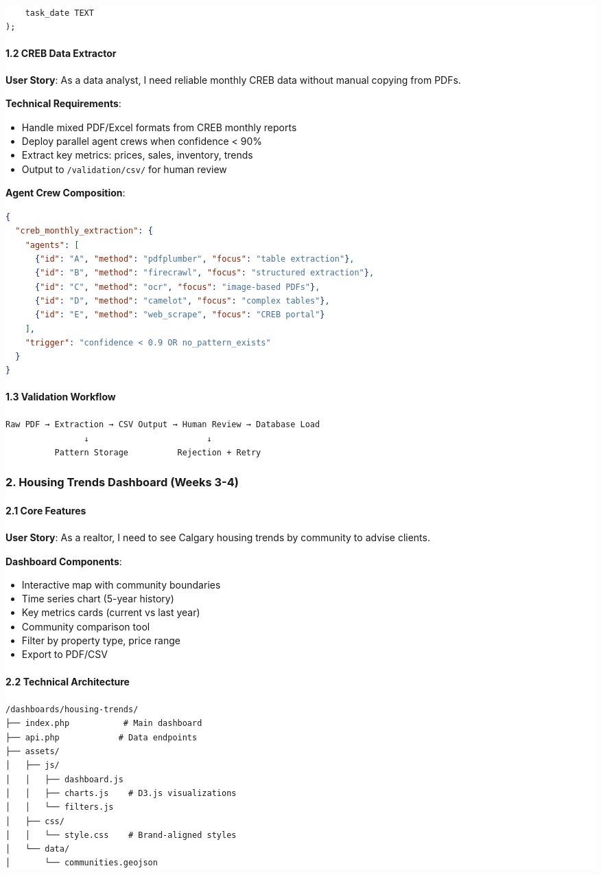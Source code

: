 ```sql
    task_date TEXT
);
```

#### 1.2 CREB Data Extractor
**User Story**: As a data analyst, I need reliable monthly CREB data without manual copying from PDFs.

**Technical Requirements**:
- Handle mixed PDF/Excel formats from CREB monthly reports
- Deploy parallel agent crews when confidence < 90%
- Extract key metrics: prices, sales, inventory, trends
- Output to `/validation/csv/` for human review

**Agent Crew Composition**:
```json
{
  "creb_monthly_extraction": {
    "agents": [
      {"id": "A", "method": "pdfplumber", "focus": "table extraction"},
      {"id": "B", "method": "firecrawl", "focus": "structured extraction"},
      {"id": "C", "method": "ocr", "focus": "image-based PDFs"},
      {"id": "D", "method": "camelot", "focus": "complex tables"},
      {"id": "E", "method": "web_scrape", "focus": "CREB portal"}
    ],
    "trigger": "confidence < 0.9 OR no_pattern_exists"
  }
}
```

#### 1.3 Validation Workflow
```
Raw PDF → Extraction → CSV Output → Human Review → Database Load
                ↓                        ↓
          Pattern Storage          Rejection + Retry
```

### 2. Housing Trends Dashboard (Weeks 3-4)

#### 2.1 Core Features
**User Story**: As a realtor, I need to see Calgary housing trends by community to advise clients.

**Dashboard Components**:
- Interactive map with community boundaries
- Time series chart (5-year history)
- Key metrics cards (current vs last year)
- Community comparison tool
- Filter by property type, price range
- Export to PDF/CSV

#### 2.2 Technical Architecture
```
/dashboards/housing-trends/
├── index.php           # Main dashboard
├── api.php            # Data endpoints
├── assets/
│   ├── js/
│   │   ├── dashboard.js
│   │   ├── charts.js    # D3.js visualizations
│   │   └── filters.js
│   ├── css/
│   │   └── style.css    # Brand-aligned styles
│   └── data/
│       └── communities.geojson
```
